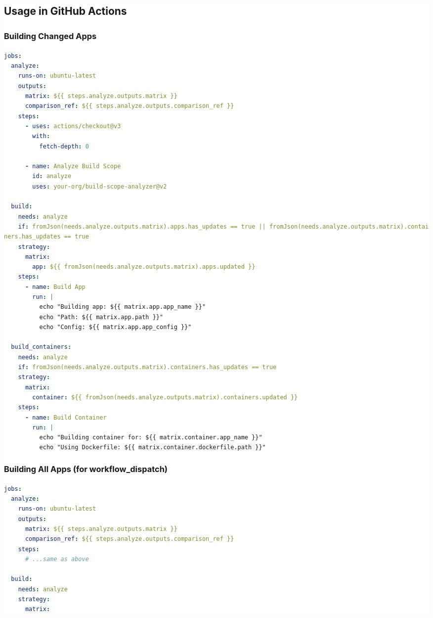 ## Usage in GitHub Actions

### Building Changed Apps

```yaml
jobs:
  analyze:
    runs-on: ubuntu-latest
    outputs:
      matrix: ${{ steps.analyze.outputs.matrix }}
      comparison_ref: ${{ steps.analyze.outputs.comparison_ref }}
    steps:
      - uses: actions/checkout@v3
        with:
          fetch-depth: 0

      - name: Analyze Build Scope
        id: analyze
        uses: your-org/build-scope-analyzer@v2

  build:
    needs: analyze
    if: fromJson(needs.analyze.outputs.matrix).apps.has_updates == true || fromJson(needs.analyze.outputs.matrix).containers.has_updates == true
    strategy:
      matrix:
        app: ${{ fromJson(needs.analyze.outputs.matrix).apps.updated }}
    steps:
      - name: Build App
        run: |
          echo "Building app: ${{ matrix.app.app_name }}"
          echo "Path: ${{ matrix.app.path }}"
          echo "Config: ${{ matrix.app.app_config }}"

  build_containers:
    needs: analyze
    if: fromJson(needs.analyze.outputs.matrix).containers.has_updates == true
    strategy:
      matrix:
        container: ${{ fromJson(needs.analyze.outputs.matrix).containers.updated }}
    steps:
      - name: Build Container
        run: |
          echo "Building container for: ${{ matrix.container.app_name }}"
          echo "Using Dockerfile: ${{ matrix.container.dockerfile.path }}"
```

### Building All Apps (for workflow_dispatch)

```yaml
jobs:
  analyze:
    runs-on: ubuntu-latest
    outputs:
      matrix: ${{ steps.analyze.outputs.matrix }}
      comparison_ref: ${{ steps.analyze.outputs.comparison_ref }}
    steps:
      # ...same as above

  build:
    needs: analyze
    strategy:
      matrix:
```